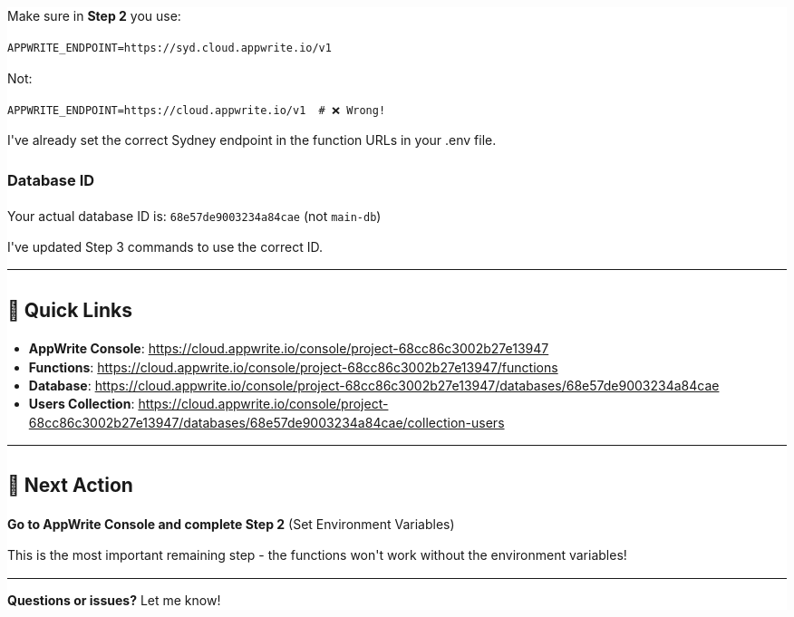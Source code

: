 Make sure in **Step 2** you use:
```
APPWRITE_ENDPOINT=https://syd.cloud.appwrite.io/v1
```
Not:
```
APPWRITE_ENDPOINT=https://cloud.appwrite.io/v1  # ❌ Wrong!
```

I've already set the correct Sydney endpoint in the function URLs in your .env file.

### Database ID
Your actual database ID is: `68e57de9003234a84cae` (not `main-db`)

I've updated Step 3 commands to use the correct ID.

---

## 🔗 Quick Links

- **AppWrite Console**: https://cloud.appwrite.io/console/project-68cc86c3002b27e13947
- **Functions**: https://cloud.appwrite.io/console/project-68cc86c3002b27e13947/functions
- **Database**: https://cloud.appwrite.io/console/project-68cc86c3002b27e13947/databases/68e57de9003234a84cae
- **Users Collection**: https://cloud.appwrite.io/console/project-68cc86c3002b27e13947/databases/68e57de9003234a84cae/collection-users

---

## 🚀 Next Action

**Go to AppWrite Console and complete Step 2** (Set Environment Variables)

This is the most important remaining step - the functions won't work without the environment variables!

---

**Questions or issues?** Let me know!
